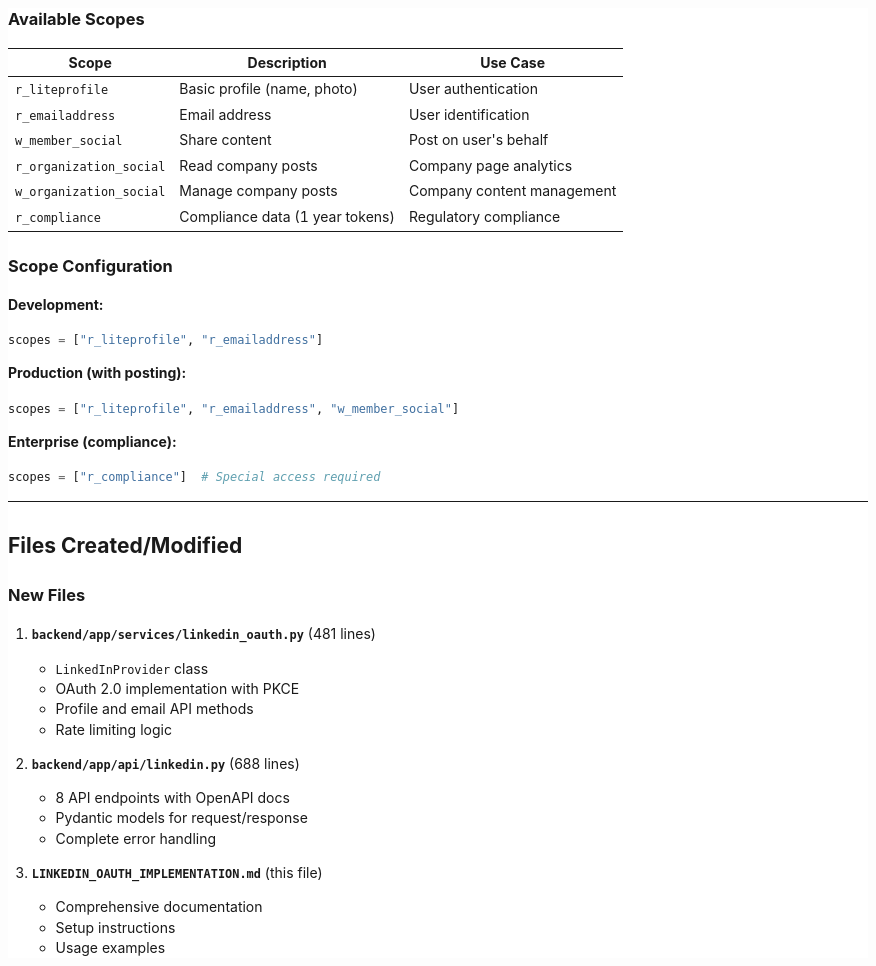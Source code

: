 ### Available Scopes

| Scope | Description | Use Case |
|-------|-------------|----------|
| `r_liteprofile` | Basic profile (name, photo) | User authentication |
| `r_emailaddress` | Email address | User identification |
| `w_member_social` | Share content | Post on user's behalf |
| `r_organization_social` | Read company posts | Company page analytics |
| `w_organization_social` | Manage company posts | Company content management |
| `r_compliance` | Compliance data (1 year tokens) | Regulatory compliance |

### Scope Configuration

**Development:**
```python
scopes = ["r_liteprofile", "r_emailaddress"]
```

**Production (with posting):**
```python
scopes = ["r_liteprofile", "r_emailaddress", "w_member_social"]
```

**Enterprise (compliance):**
```python
scopes = ["r_compliance"]  # Special access required
```

---

## Files Created/Modified

### New Files

1. **`backend/app/services/linkedin_oauth.py`** (481 lines)
   - `LinkedInProvider` class
   - OAuth 2.0 implementation with PKCE
   - Profile and email API methods
   - Rate limiting logic

2. **`backend/app/api/linkedin.py`** (688 lines)
   - 8 API endpoints with OpenAPI docs
   - Pydantic models for request/response
   - Complete error handling

3. **`LINKEDIN_OAUTH_IMPLEMENTATION.md`** (this file)
   - Comprehensive documentation
   - Setup instructions
   - Usage examples
